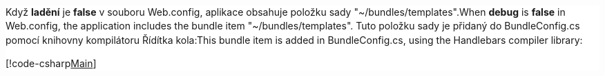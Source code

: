 <span data-ttu-id="0d06e-198">Když **ladění** je **false** v souboru Web.config, aplikace obsahuje položku sady "~/bundles/templates".</span><span class="sxs-lookup"><span data-stu-id="0d06e-198">When **debug** is **false** in Web.config, the application includes the bundle item "~/bundles/templates".</span></span> <span data-ttu-id="0d06e-199">Tuto položku sady je přidaný do BundleConfig.cs pomocí knihovny kompilátoru Řídítka kola:</span><span class="sxs-lookup"><span data-stu-id="0d06e-199">This bundle item is added in BundleConfig.cs, using the Handlebars compiler library:</span></span>

[!code-csharp[Main](emberjs-template/samples/sample14.cs)]
